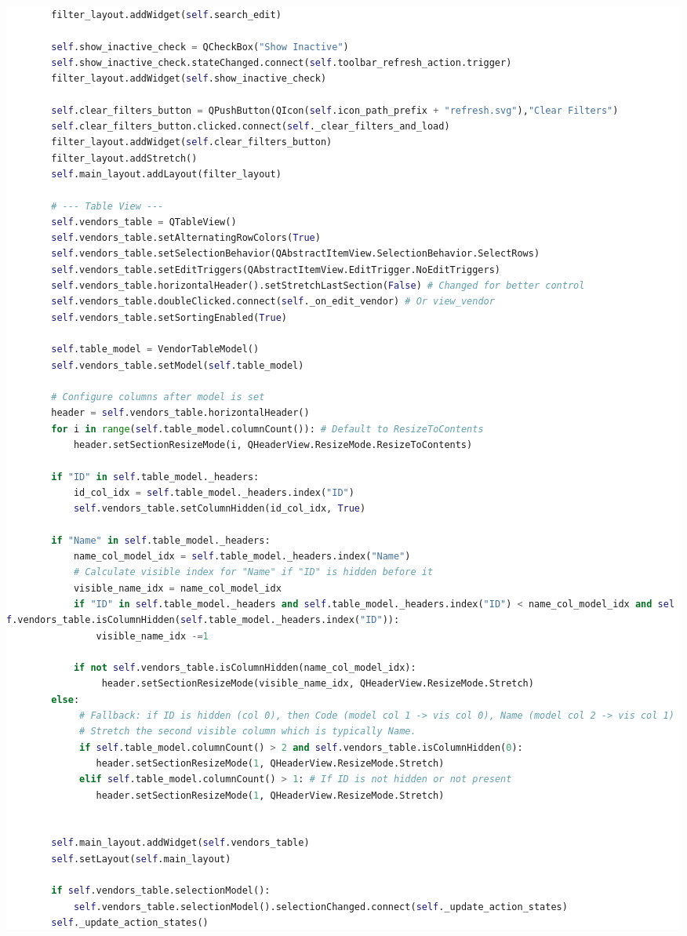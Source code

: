 ```python
        filter_layout.addWidget(self.search_edit)

        self.show_inactive_check = QCheckBox("Show Inactive")
        self.show_inactive_check.stateChanged.connect(self.toolbar_refresh_action.trigger) 
        filter_layout.addWidget(self.show_inactive_check)
        
        self.clear_filters_button = QPushButton(QIcon(self.icon_path_prefix + "refresh.svg"),"Clear Filters")
        self.clear_filters_button.clicked.connect(self._clear_filters_and_load)
        filter_layout.addWidget(self.clear_filters_button)
        filter_layout.addStretch()
        self.main_layout.addLayout(filter_layout)

        # --- Table View ---
        self.vendors_table = QTableView()
        self.vendors_table.setAlternatingRowColors(True)
        self.vendors_table.setSelectionBehavior(QAbstractItemView.SelectionBehavior.SelectRows)
        self.vendors_table.setEditTriggers(QAbstractItemView.EditTrigger.NoEditTriggers)
        self.vendors_table.horizontalHeader().setStretchLastSection(False) # Changed for better control
        self.vendors_table.doubleClicked.connect(self._on_edit_vendor) # Or view_vendor
        self.vendors_table.setSortingEnabled(True)

        self.table_model = VendorTableModel()
        self.vendors_table.setModel(self.table_model)
        
        # Configure columns after model is set
        header = self.vendors_table.horizontalHeader()
        for i in range(self.table_model.columnCount()): # Default to ResizeToContents
            header.setSectionResizeMode(i, QHeaderView.ResizeMode.ResizeToContents)

        if "ID" in self.table_model._headers:
            id_col_idx = self.table_model._headers.index("ID")
            self.vendors_table.setColumnHidden(id_col_idx, True)
        
        if "Name" in self.table_model._headers:
            name_col_model_idx = self.table_model._headers.index("Name")
            # Calculate visible index for "Name" if "ID" is hidden before it
            visible_name_idx = name_col_model_idx
            if "ID" in self.table_model._headers and self.table_model._headers.index("ID") < name_col_model_idx and self.vendors_table.isColumnHidden(self.table_model._headers.index("ID")):
                visible_name_idx -=1
            
            if not self.vendors_table.isColumnHidden(name_col_model_idx):
                 header.setSectionResizeMode(visible_name_idx, QHeaderView.ResizeMode.Stretch)
        else: 
             # Fallback: if ID is hidden (col 0), then Code (model col 1 -> vis col 0), Name (model col 2 -> vis col 1)
             # Stretch the second visible column which is typically Name.
             if self.table_model.columnCount() > 2 and self.vendors_table.isColumnHidden(0):
                header.setSectionResizeMode(1, QHeaderView.ResizeMode.Stretch) 
             elif self.table_model.columnCount() > 1: # If ID is not hidden or not present
                header.setSectionResizeMode(1, QHeaderView.ResizeMode.Stretch)


        self.main_layout.addWidget(self.vendors_table)
        self.setLayout(self.main_layout)

        if self.vendors_table.selectionModel():
            self.vendors_table.selectionModel().selectionChanged.connect(self._update_action_states)
        self._update_action_states()

```